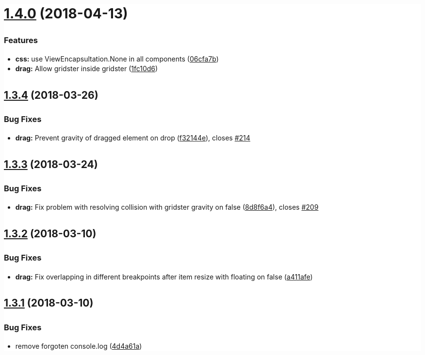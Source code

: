 # [1.4.0](https://github.com/swiety85/angular2gridster/compare/v1.3.4...v1.4.0) (2018-04-13)

### Features

-   **css:** use ViewEncapsultation.None in all components ([06cfa7b](https://github.com/swiety85/angular2gridster/commit/06cfa7b))
-   **drag:** Allow gridster inside gridster ([1fc10d6](https://github.com/swiety85/angular2gridster/commit/1fc10d6))

<a name="1.3.4"></a>

## [1.3.4](https://github.com/swiety85/angular2gridster/compare/v1.3.3...v1.3.4) (2018-03-26)

### Bug Fixes

-   **drag:** Prevent gravity of dragged element on drop ([f32144e](https://github.com/swiety85/angular2gridster/commit/f32144e)), closes [#214](https://github.com/swiety85/angular2gridster/issues/214)

<a name="1.3.3"></a>

## [1.3.3](https://github.com/swiety85/angular2gridster/compare/v1.3.2...v1.3.3) (2018-03-24)

### Bug Fixes

-   **drag:** Fix problem with resolving collision with gridster gravity on false ([8d8f6a4](https://github.com/swiety85/angular2gridster/commit/8d8f6a4)), closes [#209](https://github.com/swiety85/angular2gridster/issues/209)

<a name="1.3.2"></a>

## [1.3.2](https://github.com/swiety85/angular2gridster/compare/v1.3.1...v1.3.2) (2018-03-10)

### Bug Fixes

-   **drag:** Fix overlapping in different breakpoints after item resize with floating on false ([a411afe](https://github.com/swiety85/angular2gridster/commit/a411afe))

<a name="1.3.1"></a>

## [1.3.1](https://github.com/swiety85/angular2gridster/compare/v1.3.0...v1.3.1) (2018-03-10)

### Bug Fixes

-   remove forgoten console.log ([4d4a61a](https://github.com/swiety85/angular2gridster/commit/4d4a61a))
